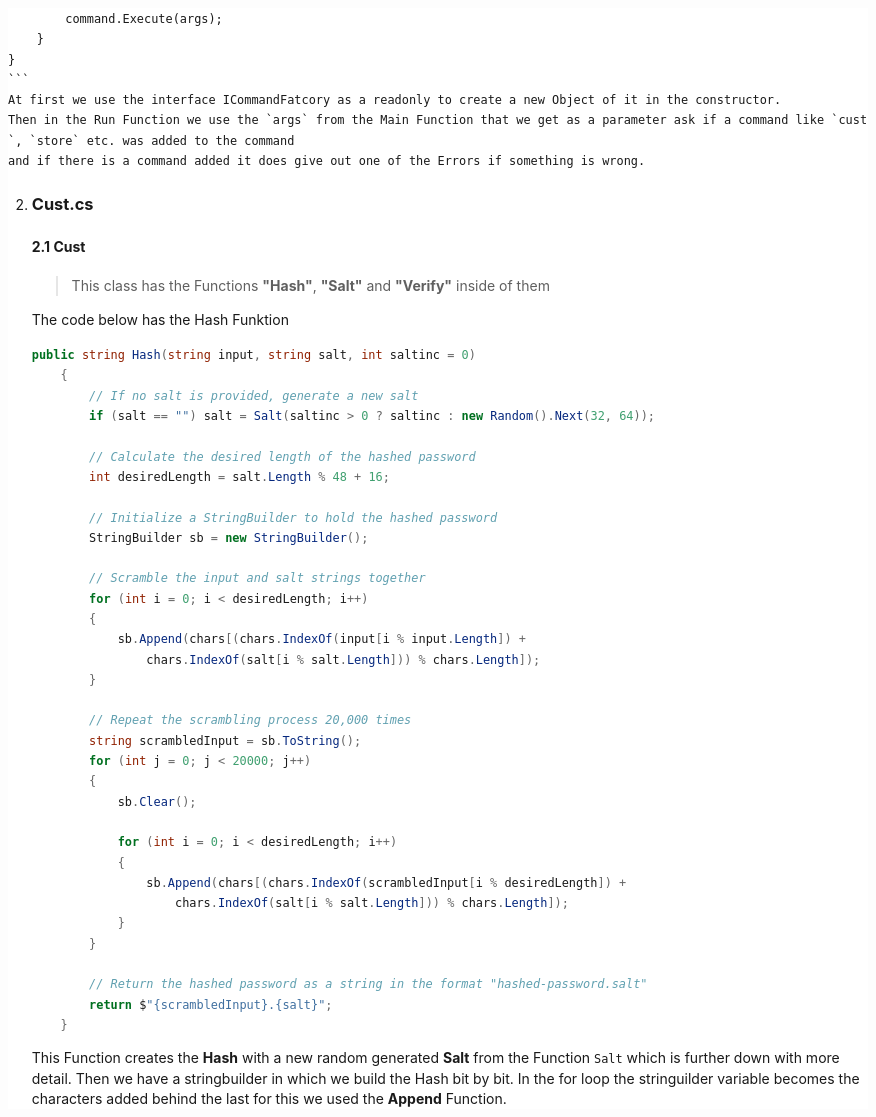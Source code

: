             command.Execute(args);
        }
    }
	```
	At first we use the interface ICommandFatcory as a readonly to create a new Object of it in the constructor.
	Then in the Run Function we use the `args` from the Main Function that we get as a parameter ask if a command like `cust`, `store` etc. was added to the command
	and if there is a command added it does give out one of the Errors if something is wrong.

2. ### Cust.cs
	#### 2.1 Cust
	> This class has the Functions **"Hash"**, **"Salt"** and **"Verify"** inside of them

	The code below has the Hash Funktion
	```cs 
	public string Hash(string input, string salt, int saltinc = 0)
        {
            // If no salt is provided, generate a new salt
            if (salt == "") salt = Salt(saltinc > 0 ? saltinc : new Random().Next(32, 64));

            // Calculate the desired length of the hashed password
            int desiredLength = salt.Length % 48 + 16;

            // Initialize a StringBuilder to hold the hashed password
            StringBuilder sb = new StringBuilder();

            // Scramble the input and salt strings together
            for (int i = 0; i < desiredLength; i++)
            {
                sb.Append(chars[(chars.IndexOf(input[i % input.Length]) +
                    chars.IndexOf(salt[i % salt.Length])) % chars.Length]);
            }

            // Repeat the scrambling process 20,000 times
            string scrambledInput = sb.ToString();
            for (int j = 0; j < 20000; j++)
            {
                sb.Clear();

                for (int i = 0; i < desiredLength; i++)
                {
                    sb.Append(chars[(chars.IndexOf(scrambledInput[i % desiredLength]) +
                        chars.IndexOf(salt[i % salt.Length])) % chars.Length]);
                }
            }

            // Return the hashed password as a string in the format "hashed-password.salt"
            return $"{scrambledInput}.{salt}";
        }
	```
	This Function creates the **Hash** with a new random generated **Salt** from the Function `Salt` which is further down with more detail.
	Then we have a stringbuilder in which we build the Hash bit by bit.
	In the for loop the stringuilder variable becomes the characters added behind the last for this we used the **Append** Function.
